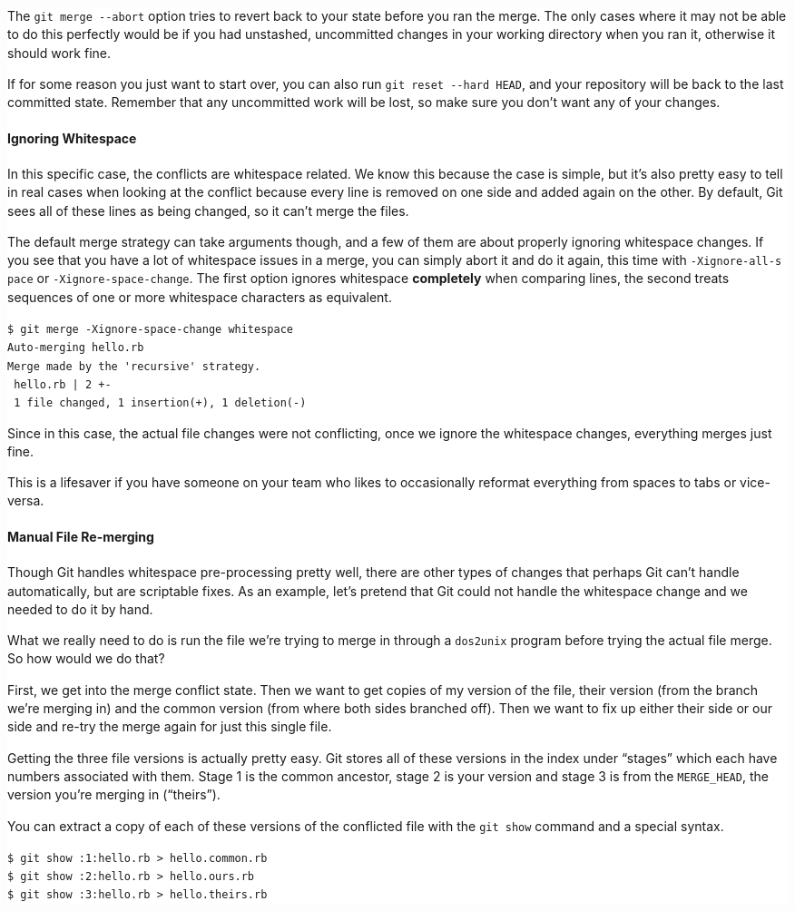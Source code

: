 The `git merge --abort` option tries to revert back to your state before you ran the merge. The only cases where it may not be able to do this perfectly would be if you had unstashed, uncommitted changes in your working directory when you ran it, otherwise it should work fine.

If for some reason you just want to start over, you can also run `git reset --hard HEAD`, and your repository will be back to the last committed state. Remember that any uncommitted work will be lost, so make sure you don’t want any of your changes.

#### Ignoring Whitespace

In this specific case, the conflicts are whitespace related. We know this because the case is simple, but it’s also pretty easy to tell in real cases when looking at the conflict because every line is removed on one side and added again on the other. By default, Git sees all of these lines as being changed, so it can’t merge the files.

The default merge strategy can take arguments though, and a few of them are about properly ignoring whitespace changes. If you see that you have a lot of whitespace issues in a merge, you can simply abort it and do it again, this time with `-Xignore-all-space` or `-Xignore-space-change`. The first option ignores whitespace **completely** when comparing lines, the second treats sequences of one or more whitespace characters as equivalent.

```console
$ git merge -Xignore-space-change whitespace
Auto-merging hello.rb
Merge made by the 'recursive' strategy.
 hello.rb | 2 +-
 1 file changed, 1 insertion(+), 1 deletion(-)
```

Since in this case, the actual file changes were not conflicting, once we ignore the whitespace changes, everything merges just fine.

This is a lifesaver if you have someone on your team who likes to occasionally reformat everything from spaces to tabs or vice-versa.

#### Manual File Re-merging

Though Git handles whitespace pre-processing pretty well, there are other types of changes that perhaps Git can’t handle automatically, but are scriptable fixes. As an example, let’s pretend that Git could not handle the whitespace change and we needed to do it by hand.

What we really need to do is run the file we’re trying to merge in through a `dos2unix` program before trying the actual file merge. So how would we do that?

First, we get into the merge conflict state. Then we want to get copies of my version of the file, their version (from the branch we’re merging in) and the common version (from where both sides branched off). Then we want to fix up either their side or our side and re-try the merge again for just this single file.

Getting the three file versions is actually pretty easy. Git stores all of these versions in the index under “stages” which each have numbers associated with them. Stage 1 is the common ancestor, stage 2 is your version and stage 3 is from the `MERGE_HEAD`, the version you’re merging in (“theirs”).

You can extract a copy of each of these versions of the conflicted file with the `git show` command and a special syntax.

```console
$ git show :1:hello.rb > hello.common.rb
$ git show :2:hello.rb > hello.ours.rb
$ git show :3:hello.rb > hello.theirs.rb
```
